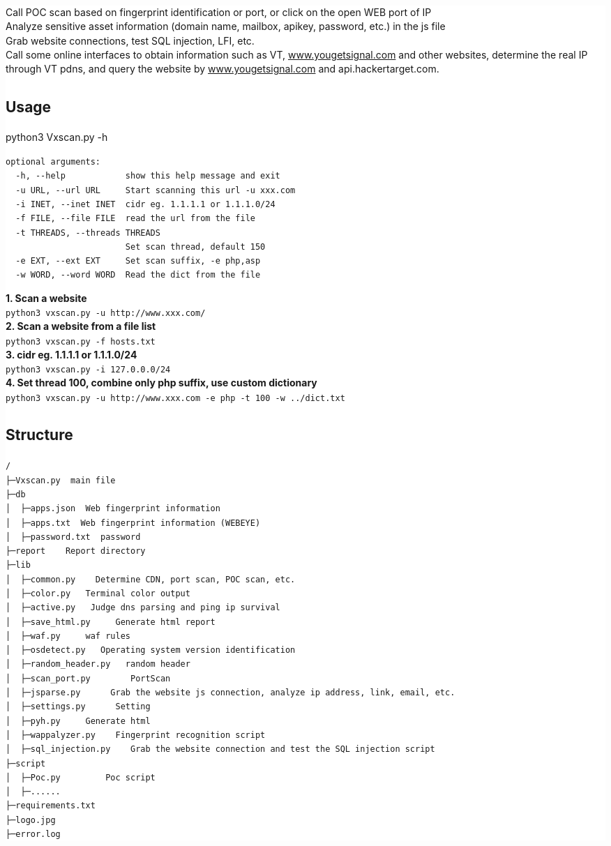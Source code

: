 Call POC scan based on fingerprint identification or port, or click on the open WEB port of IP  
Analyze sensitive asset information (domain name, mailbox, apikey, password, etc.) in the js file  
Grab website connections, test SQL injection, LFI, etc.  
Call some online interfaces to obtain information such as VT, www.yougetsignal.com and other websites, determine the real IP through VT pdns, and query the website by www.yougetsignal.com and api.hackertarget.com.     

Usage
--------
python3 Vxscan.py -h  
```
optional arguments:
  -h, --help            show this help message and exit  
  -u URL, --url URL     Start scanning this url -u xxx.com  
  -i INET, --inet INET  cidr eg. 1.1.1.1 or 1.1.1.0/24  
  -f FILE, --file FILE  read the url from the file  
  -t THREADS, --threads THREADS  
                        Set scan thread, default 150  
  -e EXT, --ext EXT     Set scan suffix, -e php,asp  
  -w WORD, --word WORD  Read the dict from the file  
```  

**1. Scan a website**  
```python3 vxscan.py -u http://www.xxx.com/ ```  
**2. Scan a website from a file list**  
```python3 vxscan.py -f hosts.txt```  
**3. cidr eg. 1.1.1.1 or 1.1.1.0/24**  
```python3 vxscan.py -i 127.0.0.0/24```  
**4. Set thread 100, combine only php suffix, use custom dictionary**  
```python3 vxscan.py -u http://www.xxx.com -e php -t 100 -w ../dict.txt```  

Structure
--------
```
/
├─Vxscan.py  main file
├─db
│  ├─apps.json  Web fingerprint information
│  ├─apps.txt  Web fingerprint information (WEBEYE)
│  ├─password.txt  password
├─report    Report directory
├─lib       
│  ├─common.py    Determine CDN, port scan, POC scan, etc.
│  ├─color.py   Terminal color output
│  ├─active.py   Judge dns parsing and ping ip survival
│  ├─save_html.py     Generate html report
│  ├─waf.py     waf rules
│  ├─osdetect.py   Operating system version identification
│  ├─random_header.py   random header
│  ├─scan_port.py        PortScan
│  ├─jsparse.py      Grab the website js connection, analyze ip address, link, email, etc.
│  ├─settings.py      Setting
│  ├─pyh.py     Generate html
│  ├─wappalyzer.py    Fingerprint recognition script
│  ├─sql_injection.py    Grab the website connection and test the SQL injection script
├─script  
│  ├─Poc.py         Poc script
│  ├─......
├─requirements.txt
├─logo.jpg
├─error.log
